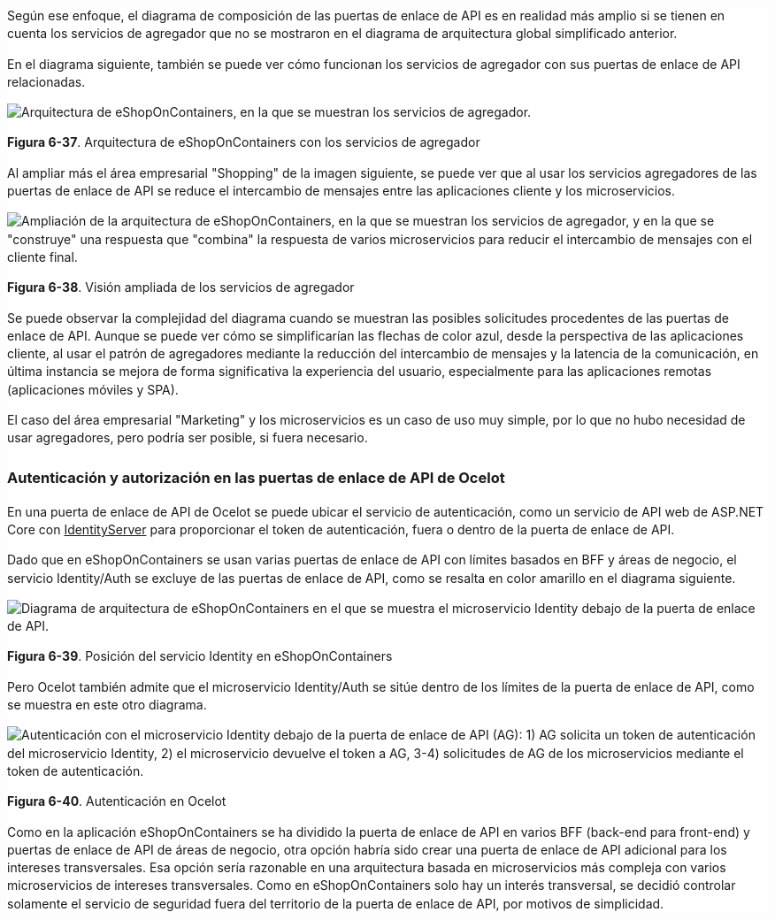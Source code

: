 Según ese enfoque, el diagrama de composición de las puertas de enlace de API es en realidad más amplio si se tienen en cuenta los servicios de agregador que no se mostraron en el diagrama de arquitectura global simplificado anterior.

En el diagrama siguiente, también se puede ver cómo funcionan los servicios de agregador con sus puertas de enlace de API relacionadas.

![Arquitectura de eShopOnContainers, en la que se muestran los servicios de agregador.](./media/image37.png)

**Figura 6-37**. Arquitectura de eShopOnContainers con los servicios de agregador

Al ampliar más el área empresarial "Shopping" de la imagen siguiente, se puede ver que al usar los servicios agregadores de las puertas de enlace de API se reduce el intercambio de mensajes entre las aplicaciones cliente y los microservicios.

![Ampliación de la arquitectura de eShopOnContainers, en la que se muestran los servicios de agregador, y en la que se "construye" una respuesta que "combina" la respuesta de varios microservicios para reducir el intercambio de mensajes con el cliente final.](./media/image38.png)

**Figura 6-38**. Visión ampliada de los servicios de agregador

Se puede observar la complejidad del diagrama cuando se muestran las posibles solicitudes procedentes de las puertas de enlace de API. Aunque se puede ver cómo se simplificarían las flechas de color azul, desde la perspectiva de las aplicaciones cliente, al usar el patrón de agregadores mediante la reducción del intercambio de mensajes y la latencia de la comunicación, en última instancia se mejora de forma significativa la experiencia del usuario, especialmente para las aplicaciones remotas (aplicaciones móviles y SPA).

El caso del área empresarial "Marketing" y los microservicios es un caso de uso muy simple, por lo que no hubo necesidad de usar agregadores, pero podría ser posible, si fuera necesario.

### <a name="authentication-and-authorization-in-ocelot-api-gateways"></a>Autenticación y autorización en las puertas de enlace de API de Ocelot

En una puerta de enlace de API de Ocelot se puede ubicar el servicio de autenticación, como un servicio de API web de ASP.NET Core con [IdentityServer](https://identityserver.io/) para proporcionar el token de autenticación, fuera o dentro de la puerta de enlace de API.

Dado que en eShopOnContainers se usan varias puertas de enlace de API con límites basados en BFF y áreas de negocio, el servicio Identity/Auth se excluye de las puertas de enlace de API, como se resalta en color amarillo en el diagrama siguiente.

![Diagrama de arquitectura de eShopOnContainers en el que se muestra el microservicio Identity debajo de la puerta de enlace de API.](./media/image39.png)

**Figura 6-39**. Posición del servicio Identity en eShopOnContainers

Pero Ocelot también admite que el microservicio Identity/Auth se sitúe dentro de los límites de la puerta de enlace de API, como se muestra en este otro diagrama.

![Autenticación con el microservicio Identity debajo de la puerta de enlace de API (AG): 1) AG solicita un token de autenticación del microservicio Identity, 2) el microservicio devuelve el token a AG, 3-4) solicitudes de AG de los microservicios mediante el token de autenticación.](./media/image40.png)

**Figura 6-40**. Autenticación en Ocelot

Como en la aplicación eShopOnContainers se ha dividido la puerta de enlace de API en varios BFF (back-end para front-end) y puertas de enlace de API de áreas de negocio, otra opción habría sido crear una puerta de enlace de API adicional para los intereses transversales. Esa opción sería razonable en una arquitectura basada en microservicios más compleja con varios microservicios de intereses transversales. Como en eShopOnContainers solo hay un interés transversal, se decidió controlar solamente el servicio de seguridad fuera del territorio de la puerta de enlace de API, por motivos de simplicidad.
